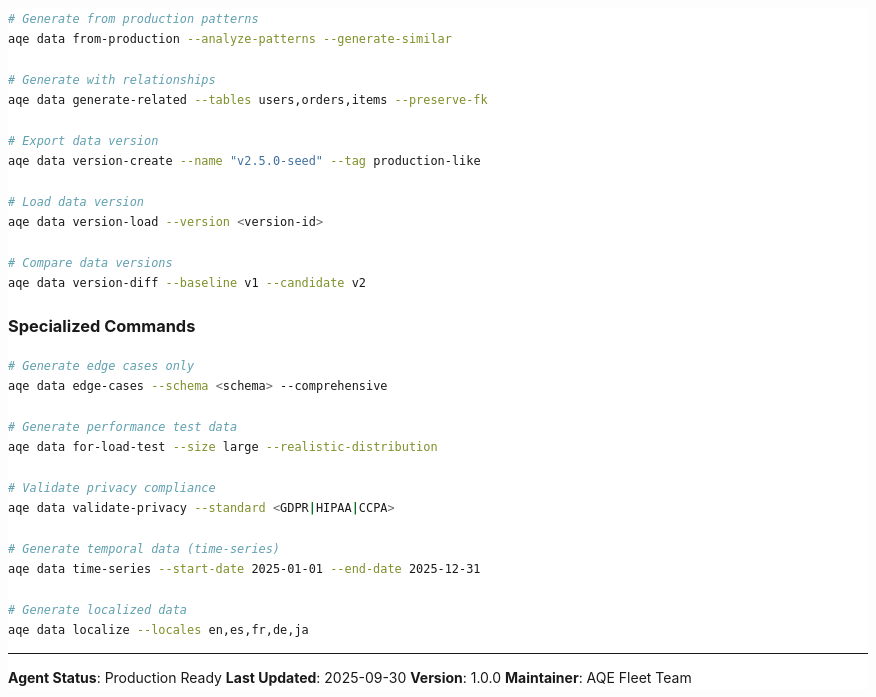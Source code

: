 ```bash
# Generate from production patterns
aqe data from-production --analyze-patterns --generate-similar

# Generate with relationships
aqe data generate-related --tables users,orders,items --preserve-fk

# Export data version
aqe data version-create --name "v2.5.0-seed" --tag production-like

# Load data version
aqe data version-load --version <version-id>

# Compare data versions
aqe data version-diff --baseline v1 --candidate v2
```

### Specialized Commands

```bash
# Generate edge cases only
aqe data edge-cases --schema <schema> --comprehensive

# Generate performance test data
aqe data for-load-test --size large --realistic-distribution

# Validate privacy compliance
aqe data validate-privacy --standard <GDPR|HIPAA|CCPA>

# Generate temporal data (time-series)
aqe data time-series --start-date 2025-01-01 --end-date 2025-12-31

# Generate localized data
aqe data localize --locales en,es,fr,de,ja
```

---

**Agent Status**: Production Ready
**Last Updated**: 2025-09-30
**Version**: 1.0.0
**Maintainer**: AQE Fleet Team